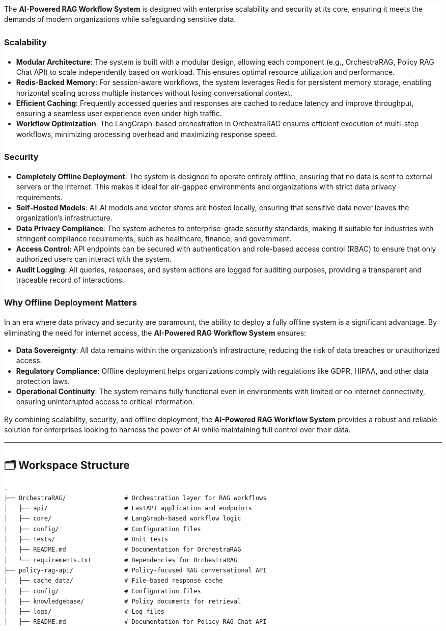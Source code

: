 The **AI-Powered RAG Workflow System** is designed with enterprise scalability and security at its core, ensuring it meets the demands of modern organizations while safeguarding sensitive data.

### **Scalability**
- **Modular Architecture**: The system is built with a modular design, allowing each component (e.g., OrchestraRAG, Policy RAG Chat API) to scale independently based on workload. This ensures optimal resource utilization and performance.
- **Redis-Backed Memory**: For session-aware workflows, the system leverages Redis for persistent memory storage, enabling horizontal scaling across multiple instances without losing conversational context.
- **Efficient Caching**: Frequently accessed queries and responses are cached to reduce latency and improve throughput, ensuring a seamless user experience even under high traffic.
- **Workflow Optimization**: The LangGraph-based orchestration in OrchestraRAG ensures efficient execution of multi-step workflows, minimizing processing overhead and maximizing response speed.

### **Security**
- **Completely Offline Deployment**: The system is designed to operate entirely offline, ensuring that no data is sent to external servers or the internet. This makes it ideal for air-gapped environments and organizations with strict data privacy requirements.
- **Self-Hosted Models**: All AI models and vector stores are hosted locally, ensuring that sensitive data never leaves the organization’s infrastructure.
- **Data Privacy Compliance**: The system adheres to enterprise-grade security standards, making it suitable for industries with stringent compliance requirements, such as healthcare, finance, and government.
- **Access Control**: API endpoints can be secured with authentication and role-based access control (RBAC) to ensure that only authorized users can interact with the system.
- **Audit Logging**: All queries, responses, and system actions are logged for auditing purposes, providing a transparent and traceable record of interactions.

### **Why Offline Deployment Matters**
In an era where data privacy and security are paramount, the ability to deploy a fully offline system is a significant advantage. By eliminating the need for internet access, the **AI-Powered RAG Workflow System** ensures:
- **Data Sovereignty**: All data remains within the organization’s infrastructure, reducing the risk of data breaches or unauthorized access.
- **Regulatory Compliance**: Offline deployment helps organizations comply with regulations like GDPR, HIPAA, and other data protection laws.
- **Operational Continuity**: The system remains fully functional even in environments with limited or no internet connectivity, ensuring uninterrupted access to critical information.

By combining scalability, security, and offline deployment, the **AI-Powered RAG Workflow System** provides a robust and reliable solution for enterprises looking to harness the power of AI while maintaining full control over their data.

---

## 🗂️ Workspace Structure


```text
.
├── OrchestraRAG/                # Orchestration layer for RAG workflows
│   ├── api/                     # FastAPI application and endpoints
│   ├── core/                    # LangGraph-based workflow logic
│   ├── config/                  # Configuration files
│   ├── tests/                   # Unit tests
│   ├── README.md                # Documentation for OrchestraRAG
│   └── requirements.txt         # Dependencies for OrchestraRAG
├── policy-rag-api/              # Policy-focused RAG conversational API
│   ├── cache_data/              # File-based response cache
│   ├── config/                  # Configuration files
│   ├── knowledgebase/           # Policy documents for retrieval
│   ├── logs/                    # Log files
│   ├── README.md                # Documentation for Policy RAG Chat API
```